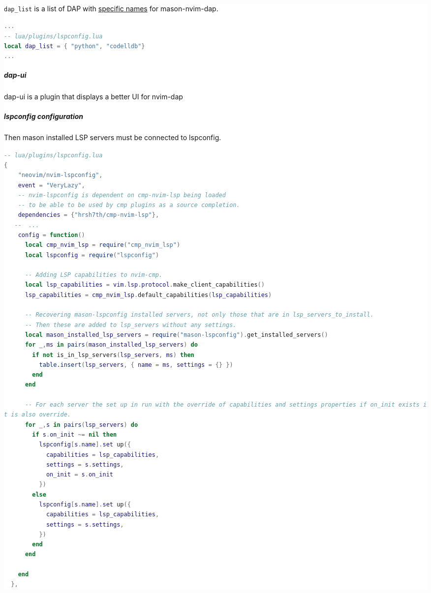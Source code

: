 
`dap_list` is a list of DAP with [specific names](https://github.com/jay-babu/mason-nvim-dap.nvim/blob/main/lua/mason-nvim-dap/mappings/source.lua) for mason-nvim-dap.

```lua
...
-- lua/plugins/lspconfig.lua
local dap_list = { "python", "codelldb"}
...
```

##### dap-ui
dap-ui is a plugin that displays a better UI for nvim-dap

##### lspconfig configuration
Then mason installed LSP servers must be connected to lspconfig.

```lua
-- lua/plugins/lspconfig.lua
{
    "neovim/nvim-lspconfig",
    event = "VeryLazy",
    -- nvim-lspconfig is dependent on cmp-nvim-lsp being loaded
    -- to be able to be used by cmp plugins as a source completion.
    dependencies = {"hrsh7th/cmp-nvim-lsp"},
   --  ...
    config = function()
      local cmp_nvim_lsp = require("cmp_nvim_lsp")
      local lspconfig = require("lspconfig")

      -- Adding LSP capabilities to nvim-cmp.
      local lsp_capabilities = vim.lsp.protocol.make_client_capabilities()
      lsp_capabilities = cmp_nvim_lsp.default_capabilities(lsp_capabilities)

      -- Recovering mason-lspconfig installed servers, not only those that are in lsp_servers_to_install.
      -- Then these are added to lsp_servers without any settings.
      local mason_installed_lsp_servers = require("mason-lspconfig").get_installed_servers()
      for _,ms in pairs(mason_installed_lsp_servers) do
        if not is_in_lsp_servers(lsp_servers, ms) then
          table.insert(lsp_servers, { name = ms, settings = {} })
        end
      end

      -- For each server the set up in run with the override of capabilities and settings properties if on_init exists it is also override.
      for _,s in pairs(lsp_servers) do
        if s.on_init ~= nil then
          lspconfig[s.name].set up({
            capabilities = lsp_capabilities,
            settings = s.settings,
            on_init = s.on_init
          })
        else
          lspconfig[s.name].set up({
            capabilities = lsp_capabilities,
            settings = s.settings,
          })
        end
      end

    end
  },
```
